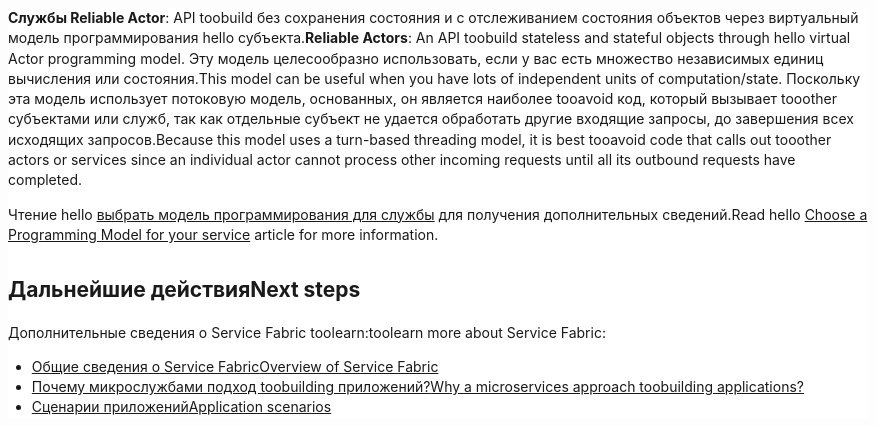<span data-ttu-id="f6a80-209">**Службы Reliable Actor**: API toobuild без сохранения состояния и с отслеживанием состояния объектов через виртуальный модель программирования hello субъекта.</span><span class="sxs-lookup"><span data-stu-id="f6a80-209">**Reliable Actors**: An API toobuild stateless and stateful objects through hello virtual Actor programming model.</span></span> <span data-ttu-id="f6a80-210">Эту модель целесообразно использовать, если у вас есть множество независимых единиц вычисления или состояния.</span><span class="sxs-lookup"><span data-stu-id="f6a80-210">This model can be useful when you have lots of independent units of computation/state.</span></span> <span data-ttu-id="f6a80-211">Поскольку эта модель использует потоковую модель, основанных, он является наиболее tooavoid код, который вызывает tooother субъектами или служб, так как отдельные субъект не удается обработать другие входящие запросы, до завершения всех исходящих запросов.</span><span class="sxs-lookup"><span data-stu-id="f6a80-211">Because this model uses a turn-based threading model, it is best tooavoid code that calls out tooother actors or services since an individual actor cannot process other incoming requests until all its outbound requests have completed.</span></span>

<span data-ttu-id="f6a80-212">Чтение hello [выбрать модель программирования для службы](service-fabric-choose-framework.md) для получения дополнительных сведений.</span><span class="sxs-lookup"><span data-stu-id="f6a80-212">Read hello [Choose a Programming Model for your service](service-fabric-choose-framework.md) article for more information.</span></span>


## <a name="next-steps"></a><span data-ttu-id="f6a80-213">Дальнейшие действия</span><span class="sxs-lookup"><span data-stu-id="f6a80-213">Next steps</span></span>
<span data-ttu-id="f6a80-214">Дополнительные сведения о Service Fabric toolearn:</span><span class="sxs-lookup"><span data-stu-id="f6a80-214">toolearn more about Service Fabric:</span></span>

* [<span data-ttu-id="f6a80-215">Общие сведения о Service Fabric</span><span class="sxs-lookup"><span data-stu-id="f6a80-215">Overview of Service Fabric</span></span>](service-fabric-overview.md)
* [<span data-ttu-id="f6a80-216">Почему микрослужбами подход toobuilding приложений?</span><span class="sxs-lookup"><span data-stu-id="f6a80-216">Why a microservices approach toobuilding applications?</span></span>](service-fabric-overview-microservices.md)
* [<span data-ttu-id="f6a80-217">Сценарии приложений</span><span class="sxs-lookup"><span data-stu-id="f6a80-217">Application scenarios</span></span>](service-fabric-application-scenarios.md)

